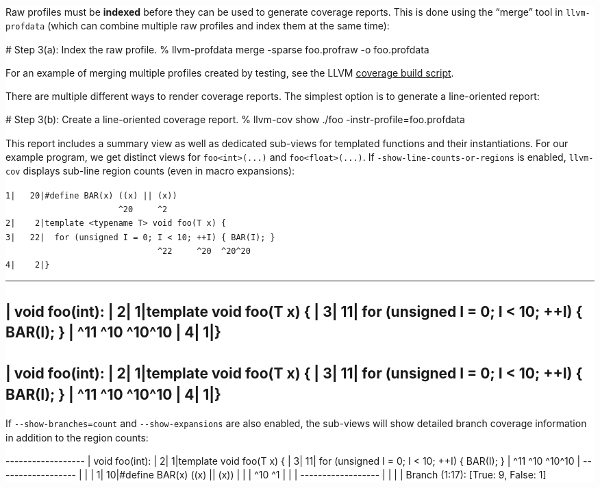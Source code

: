 Raw profiles must be **indexed** before they can be used to generate coverage reports. This is done using the “merge” tool in `llvm-profdata` (which can combine multiple raw profiles and index them at the same time):

\# Step 3(a): Index the raw profile.
% llvm-profdata merge \-sparse foo.profraw \-o foo.profdata

For an example of merging multiple profiles created by testing, see the LLVM [coverage build script](https://github.com/llvm/llvm-zorg/blob/main/zorg/jenkins/jobs/jobs/llvm-coverage).

There are multiple different ways to render coverage reports. The simplest option is to generate a line-oriented report:

\# Step 3(b): Create a line-oriented coverage report.
% llvm-cov show ./foo \-instr-profile\=foo.profdata

This report includes a summary view as well as dedicated sub-views for templated functions and their instantiations. For our example program, we get distinct views for `foo<int>(...)` and `foo<float>(...)`. If `-show-line-counts-or-regions` is enabled, `llvm-cov` displays sub-line region counts (even in macro expansions):

    1|   20|#define BAR(x) ((x) || (x))
                           ^20     ^2
    2|    2|template <typename T> void foo(T x) {
    3|   22|  for (unsigned I = 0; I < 10; ++I) { BAR(I); }
                                   ^22     ^20  ^20^20
    4|    2|}
------------------
| void foo<int>(int):
|      2|    1|template <typename T> void foo(T x) {
|      3|   11|  for (unsigned I = 0; I < 10; ++I) { BAR(I); }
|                                     ^11     ^10  ^10^10
|      4|    1|}
------------------
| void foo<float>(int):
|      2|    1|template <typename T> void foo(T x) {
|      3|   11|  for (unsigned I = 0; I < 10; ++I) { BAR(I); }
|                                     ^11     ^10  ^10^10
|      4|    1|}
------------------

If `--show-branches=count` and `--show-expansions` are also enabled, the sub-views will show detailed branch coverage information in addition to the region counts:

\------------------
| void foo<float>(int):
|      2|    1|template <typename T> void foo(T x) {
|      3|   11|  for (unsigned I = 0; I < 10; ++I) { BAR(I); }
|                                     ^11     ^10  ^10^10
|  ------------------
|  |  |    1|     10|#define BAR(x) ((x) || (x))
|  |  |                             ^10     ^1
|  |  |  ------------------
|  |  |  |  Branch (1:17): \[True: 9, False: 1\]